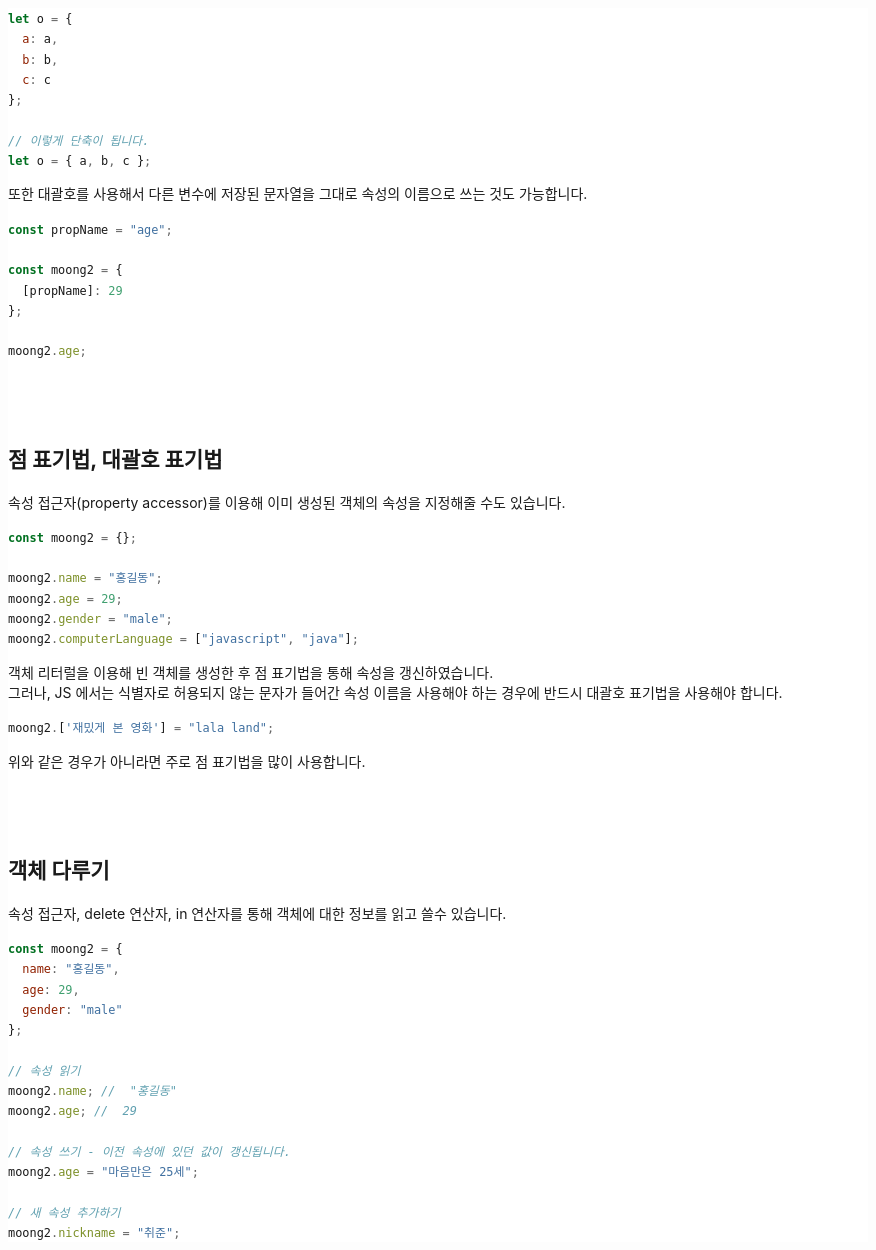 ```js
let o = {
  a: a,
  b: b,
  c: c
};

// 이렇게 단축이 됩니다.
let o = { a, b, c };
```

또한 대괄호를 사용해서 다른 변수에 저장된 문자열을 그대로 속성의 이름으로 쓰는 것도 가능합니다.<br/>

```js
const propName = "age";

const moong2 = {
  [propName]: 29
};

moong2.age;
```

<br/><br/>

## 점 표기법, 대괄호 표기법

속성 접근자(property accessor)를 이용해 이미 생성된 객체의 속성을 지정해줄 수도 있습니다.<br/>

```js
const moong2 = {};

moong2.name = "홍길동";
moong2.age = 29;
moong2.gender = "male";
moong2.computerLanguage = ["javascript", "java"];
```

객체 리터럴을 이용해 빈 객체를 생성한 후 점 표기법을 통해 속성을 갱신하였습니다.<br/>
그러나, JS 에서는 식별자로 허용되지 않는 문자가 들어간 속성 이름을 사용해야 하는 경우에 반드시 대괄호 표기법을 사용해야 합니다.<br/>

```js
moong2.['재밌게 본 영화'] = "lala land";
```

위와 같은 경우가 아니라면 주로 점 표기법을 많이 사용합니다.<br/>

<br/><br/>

## 객체 다루기

속성 접근자, delete 연산자, in 연산자를 통해 객체에 대한 정보를 읽고 쓸수 있습니다.<br/>

```js
const moong2 = {
  name: "홍길동",
  age: 29,
  gender: "male"
};

// 속성 읽기
moong2.name; //  "홍길동"
moong2.age; //  29

// 속성 쓰기 - 이전 속성에 있던 값이 갱신됩니다.
moong2.age = "마음만은 25세";

// 새 속성 추가하기
moong2.nickname = "취준";
```